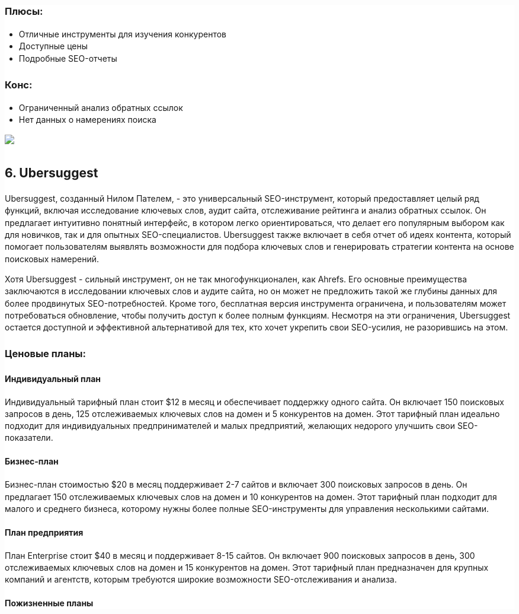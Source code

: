 ### Плюсы:

* Отличные инструменты для изучения конкурентов
* Доступные цены
* Подробные SEO-отчеты

### Конс:

* Ограниченный анализ обратных ссылок
* Нет данных о намерениях поиска

![](https://www.link-assistant.com/articles/wp-content/uploads/2024/07/Ubersuggest-1-1.png)

## 6\. Ubersuggest

Ubersuggest, созданный Нилом Пателем, - это универсальный SEO-инструмент, который предоставляет целый ряд функций, включая исследование ключевых слов, аудит сайта, отслеживание рейтинга и анализ обратных ссылок. Он предлагает интуитивно понятный интерфейс, в котором легко ориентироваться, что делает его популярным выбором как для новичков, так и для опытных SEO-специалистов. Ubersuggest также включает в себя отчет об идеях контента, который помогает пользователям выявлять возможности для подбора ключевых слов и генерировать стратегии контента на основе поисковых намерений.

Хотя Ubersuggest - сильный инструмент, он не так многофункционален, как Ahrefs. Его основные преимущества заключаются в исследовании ключевых слов и аудите сайта, но он может не предложить такой же глубины данных для более продвинутых SEO-потребностей. Кроме того, бесплатная версия инструмента ограничена, и пользователям может потребоваться обновление, чтобы получить доступ к более полным функциям. Несмотря на эти ограничения, Ubersuggest остается доступной и эффективной альтернативой для тех, кто хочет укрепить свои SEO-усилия, не разорившись на этом.

### Ценовые планы:

#### Индивидуальный план

Индивидуальный тарифный план стоит $12 в месяц и обеспечивает поддержку одного сайта. Он включает 150 поисковых запросов в день, 125 отслеживаемых ключевых слов на домен и 5 конкурентов на домен. Этот тарифный план идеально подходит для индивидуальных предпринимателей и малых предприятий, желающих недорого улучшить свои SEO-показатели.

#### Бизнес-план

Бизнес-план стоимостью $20 в месяц поддерживает 2-7 сайтов и включает 300 поисковых запросов в день. Он предлагает 150 отслеживаемых ключевых слов на домен и 10 конкурентов на домен. Этот тарифный план подходит для малого и среднего бизнеса, которому нужны более полные SEO-инструменты для управления несколькими сайтами.

#### План предприятия

План Enterprise стоит $40 в месяц и поддерживает 8-15 сайтов. Он включает 900 поисковых запросов в день, 300 отслеживаемых ключевых слов на домен и 15 конкурентов на домен. Этот тарифный план предназначен для крупных компаний и агентств, которым требуются широкие возможности SEO-отслеживания и анализа.

#### Пожизненные планы
